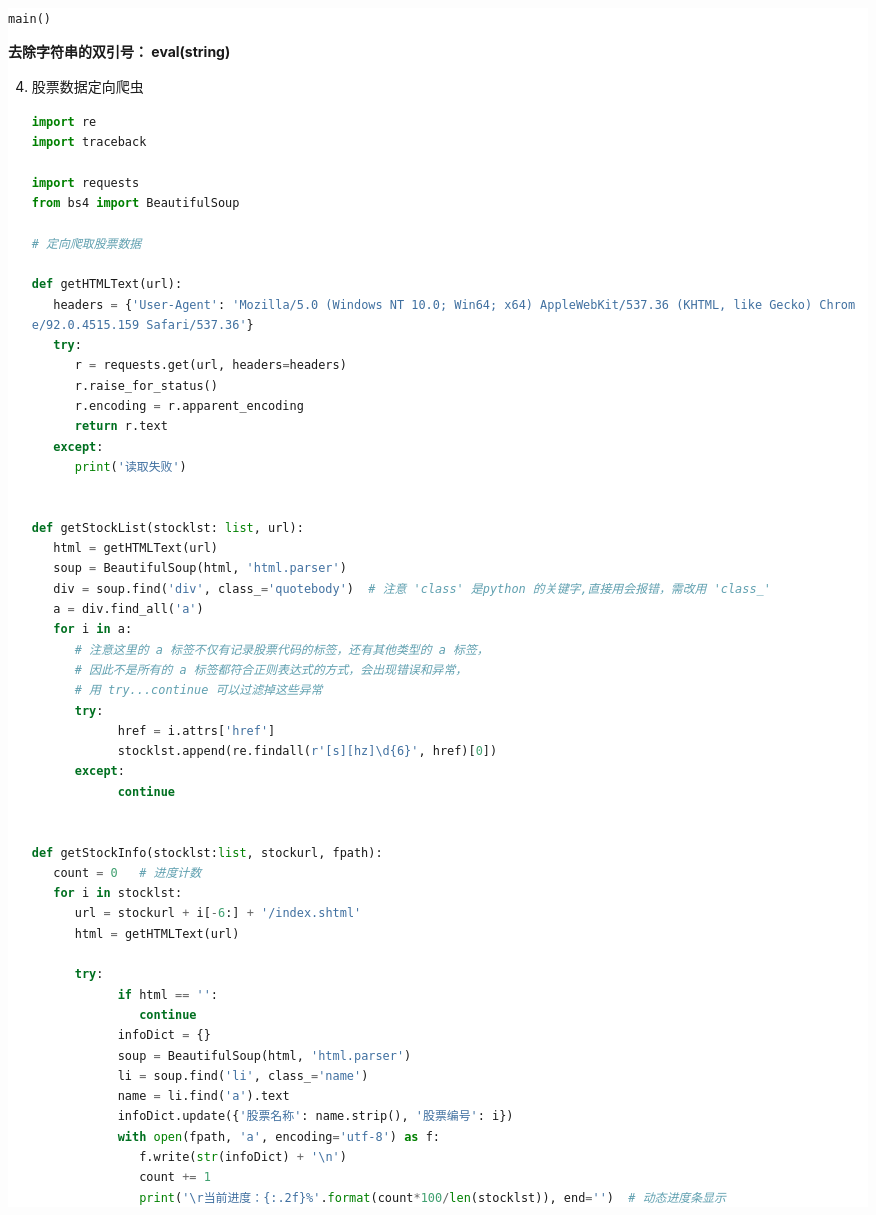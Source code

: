    ```python
   main()


   ```

   **去除字符串的双引号： eval(string)** 

4. 股票数据定向爬虫
   ```python
   import re
   import traceback

   import requests
   from bs4 import BeautifulSoup

   # 定向爬取股票数据

   def getHTMLText(url):
      headers = {'User-Agent': 'Mozilla/5.0 (Windows NT 10.0; Win64; x64) AppleWebKit/537.36 (KHTML, like Gecko) Chrome/92.0.4515.159 Safari/537.36'}
      try:
         r = requests.get(url, headers=headers)
         r.raise_for_status()
         r.encoding = r.apparent_encoding
         return r.text
      except:
         print('读取失败')


   def getStockList(stocklst: list, url):
      html = getHTMLText(url)
      soup = BeautifulSoup(html, 'html.parser')
      div = soup.find('div', class_='quotebody')  # 注意 'class' 是python 的关键字,直接用会报错，需改用 'class_'
      a = div.find_all('a')
      for i in a:
         # 注意这里的 a 标签不仅有记录股票代码的标签，还有其他类型的 a 标签，
         # 因此不是所有的 a 标签都符合正则表达式的方式，会出现错误和异常，
         # 用 try...continue 可以过滤掉这些异常
         try:
               href = i.attrs['href']
               stocklst.append(re.findall(r'[s][hz]\d{6}', href)[0])
         except:
               continue


   def getStockInfo(stocklst:list, stockurl, fpath):
      count = 0   # 进度计数
      for i in stocklst:
         url = stockurl + i[-6:] + '/index.shtml'
         html = getHTMLText(url)

         try:
               if html == '':
                  continue
               infoDict = {}
               soup = BeautifulSoup(html, 'html.parser')
               li = soup.find('li', class_='name')
               name = li.find('a').text
               infoDict.update({'股票名称': name.strip(), '股票编号': i})
               with open(fpath, 'a', encoding='utf-8') as f:
                  f.write(str(infoDict) + '\n')
                  count += 1
                  print('\r当前进度：{:.2f}%'.format(count*100/len(stocklst)), end='')  # 动态进度条显示

   ```